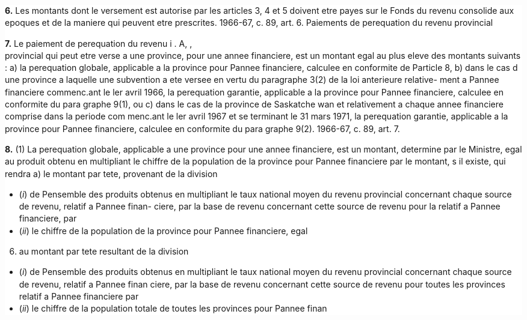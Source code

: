 **6.** Les montants dont le versement est
autorise par les articles 3, 4 et 5 doivent etre
payes sur le Fonds du revenu consolide aux
epoques et de la maniere qui peuvent etre
prescrites. 1966-67, c. 89, art. 6.
Paiements de perequation du revenu provincial

**7.** Le paiement de perequation du revenu
i . A, , \
provincial qui peut etre verse a une province,
pour une annee financiere, est un montant
egal au plus eleve des montants suivants :
a) la perequation globale, applicable a la
province pour Pannee financiere, calculee
en conformite de Particle 8,
b) dans le cas d une province a laquelle une
subvention a ete versee en vertu du
paragraphe 3(2) de la loi anterieure relative-
ment a Pannee financiere commenc.ant le
ler avril 1966, la perequation garantie,
applicable a la province pour Pannee
financiere, calculee en conformite du para
graphe 9(1), ou
c) dans le cas de la province de Saskatche
wan et relativement a chaque annee
financiere comprise dans la periode com
menc.ant le ler avril 1967 et se terminant le
31 mars 1971, la perequation garantie,
applicable a la province pour Pannee
financiere, calculee en conformite du para
graphe 9(2). 1966-67, c. 89, art. 7.

**8.** (1) La perequation globale, applicable a
une province pour une annee financiere, est
un montant, determine par le Ministre, egal
au produit obtenu en multipliant le chiffre
de la population de la province pour Pannee
financiere par le montant, s il existe, qui
rendra
a) le montant par tete, provenant de la
division
  * (_i_) de Pensemble des produits obtenus en
multipliant le taux national moyen du
revenu provincial concernant chaque
source de revenu, relatif a Pannee finan-
ciere, par la base de revenu concernant
cette source de revenu pour la
relatif a Pannee financiere,
par
  * (_ii_) le chiffre de la population de la
province pour Pannee financiere,
egal
6) au montant par tete resultant de la
division
  * (_i_) de Pensemble des produits obtenus en
multipliant le taux national moyen du
revenu provincial concernant chaque
source de revenu, relatif a Pannee finan
ciere, par la base de revenu concernant
cette source de revenu pour toutes les
provinces relatif a Pannee financiere
par
  * (_ii_) le chiffre de la population totale de
toutes les provinces pour Pannee finan